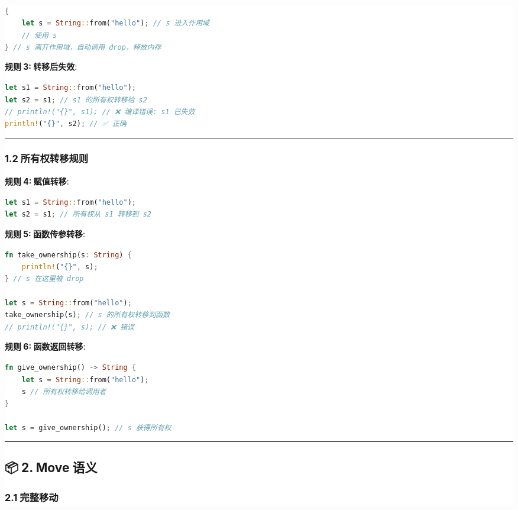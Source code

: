 ```rust
{
    let s = String::from("hello"); // s 进入作用域
    // 使用 s
} // s 离开作用域，自动调用 drop，释放内存
```

**规则 3: 转移后失效**:

```rust
let s1 = String::from("hello");
let s2 = s1; // s1 的所有权转移给 s2
// println!("{}", s1); // ❌ 编译错误: s1 已失效
println!("{}", s2); // ✅ 正确
```

---

### 1.2 所有权转移规则

**规则 4: 赋值转移**:

```rust
let s1 = String::from("hello");
let s2 = s1; // 所有权从 s1 转移到 s2
```

**规则 5: 函数传参转移**:

```rust
fn take_ownership(s: String) {
    println!("{}", s);
} // s 在这里被 drop

let s = String::from("hello");
take_ownership(s); // s 的所有权转移到函数
// println!("{}", s); // ❌ 错误
```

**规则 6: 函数返回转移**:

```rust
fn give_ownership() -> String {
    let s = String::from("hello");
    s // 所有权转移给调用者
}

let s = give_ownership(); // s 获得所有权
```

---

## 📦 2. Move 语义

### 2.1 完整移动
